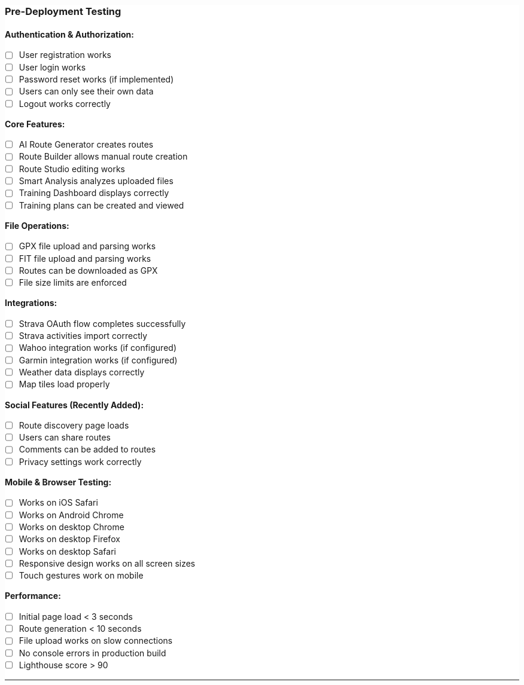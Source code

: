 ### Pre-Deployment Testing

**Authentication & Authorization:**
- [ ] User registration works
- [ ] User login works
- [ ] Password reset works (if implemented)
- [ ] Users can only see their own data
- [ ] Logout works correctly

**Core Features:**
- [ ] AI Route Generator creates routes
- [ ] Route Builder allows manual route creation
- [ ] Route Studio editing works
- [ ] Smart Analysis analyzes uploaded files
- [ ] Training Dashboard displays correctly
- [ ] Training plans can be created and viewed

**File Operations:**
- [ ] GPX file upload and parsing works
- [ ] FIT file upload and parsing works
- [ ] Routes can be downloaded as GPX
- [ ] File size limits are enforced

**Integrations:**
- [ ] Strava OAuth flow completes successfully
- [ ] Strava activities import correctly
- [ ] Wahoo integration works (if configured)
- [ ] Garmin integration works (if configured)
- [ ] Weather data displays correctly
- [ ] Map tiles load properly

**Social Features (Recently Added):**
- [ ] Route discovery page loads
- [ ] Users can share routes
- [ ] Comments can be added to routes
- [ ] Privacy settings work correctly

**Mobile & Browser Testing:**
- [ ] Works on iOS Safari
- [ ] Works on Android Chrome
- [ ] Works on desktop Chrome
- [ ] Works on desktop Firefox
- [ ] Works on desktop Safari
- [ ] Responsive design works on all screen sizes
- [ ] Touch gestures work on mobile

**Performance:**
- [ ] Initial page load < 3 seconds
- [ ] Route generation < 10 seconds
- [ ] File upload works on slow connections
- [ ] No console errors in production build
- [ ] Lighthouse score > 90

---
